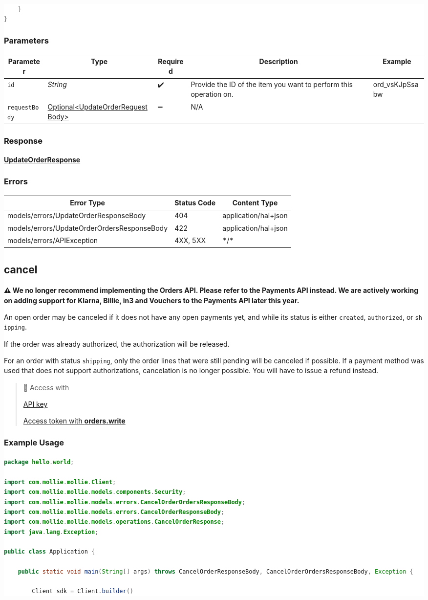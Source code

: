 ```java
    }
}
```

### Parameters

| Parameter                                                                              | Type                                                                                   | Required                                                                               | Description                                                                            | Example                                                                                |
| -------------------------------------------------------------------------------------- | -------------------------------------------------------------------------------------- | -------------------------------------------------------------------------------------- | -------------------------------------------------------------------------------------- | -------------------------------------------------------------------------------------- |
| `id`                                                                                   | *String*                                                                               | :heavy_check_mark:                                                                     | Provide the ID of the item you want to perform this operation on.                      | ord_vsKJpSsabw                                                                         |
| `requestBody`                                                                          | [Optional\<UpdateOrderRequestBody>](../../models/operations/UpdateOrderRequestBody.md) | :heavy_minus_sign:                                                                     | N/A                                                                                    |                                                                                        |

### Response

**[UpdateOrderResponse](../../models/operations/UpdateOrderResponse.md)**

### Errors

| Error Type                                  | Status Code                                 | Content Type                                |
| ------------------------------------------- | ------------------------------------------- | ------------------------------------------- |
| models/errors/UpdateOrderResponseBody       | 404                                         | application/hal+json                        |
| models/errors/UpdateOrderOrdersResponseBody | 422                                         | application/hal+json                        |
| models/errors/APIException                  | 4XX, 5XX                                    | \*/\*                                       |

## cancel

**⚠️ We no longer recommend implementing the Orders API. Please refer to the Payments API instead. We are actively working on adding support for Klarna, Billie, in3 and Vouchers to the Payments API later this year.**

An open order may be canceled if it does not have any open payments yet, and while its status is either `created`, `authorized`, or `shipping`.

If the order was already authorized, the authorization will be released.

For an order with status `shipping`, only the order lines that were still pending will be canceled if possible. If a payment method was used that does not support authorizations, cancelation is no longer possible. You will have to issue a refund instead.

> 🔑 Access with
>
> [API key](/reference/authentication)
>
> [Access token with **orders.write**](/reference/authentication)

### Example Usage

```java
package hello.world;

import com.mollie.mollie.Client;
import com.mollie.mollie.models.components.Security;
import com.mollie.mollie.models.errors.CancelOrderOrdersResponseBody;
import com.mollie.mollie.models.errors.CancelOrderResponseBody;
import com.mollie.mollie.models.operations.CancelOrderResponse;
import java.lang.Exception;

public class Application {

    public static void main(String[] args) throws CancelOrderResponseBody, CancelOrderOrdersResponseBody, Exception {

        Client sdk = Client.builder()
```